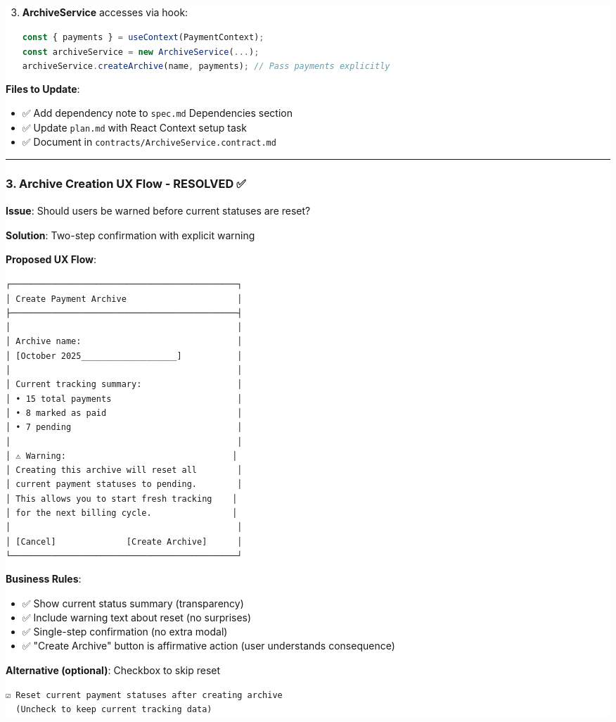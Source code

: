 3. **ArchiveService** accesses via hook:
   ```typescript
   const { payments } = useContext(PaymentContext);
   const archiveService = new ArchiveService(...);
   archiveService.createArchive(name, payments); // Pass payments explicitly
   ```

**Files to Update**:
- ✅ Add dependency note to `spec.md` Dependencies section
- ✅ Update `plan.md` with React Context setup task
- ✅ Document in `contracts/ArchiveService.contract.md`

---

### 3. Archive Creation UX Flow - RESOLVED ✅

**Issue**: Should users be warned before current statuses are reset?

**Solution**: Two-step confirmation with explicit warning

**Proposed UX Flow**:

```
┌─────────────────────────────────────────────┐
│ Create Payment Archive                      │
├─────────────────────────────────────────────┤
│                                             │
│ Archive name:                               │
│ [October 2025___________________]           │
│                                             │
│ Current tracking summary:                   │
│ • 15 total payments                         │
│ • 8 marked as paid                          │
│ • 7 pending                                 │
│                                             │
│ ⚠️ Warning:                                 │
│ Creating this archive will reset all        │
│ current payment statuses to pending.        │
│ This allows you to start fresh tracking    │
│ for the next billing cycle.                │
│                                             │
│ [Cancel]              [Create Archive]      │
└─────────────────────────────────────────────┘
```

**Business Rules**:
- ✅ Show current status summary (transparency)
- ✅ Include warning text about reset (no surprises)
- ✅ Single-step confirmation (no extra modal)
- ✅ "Create Archive" button is affirmative action (user understands consequence)

**Alternative (optional)**: Checkbox to skip reset
```
☑ Reset current payment statuses after creating archive
  (Uncheck to keep current tracking data)
```
